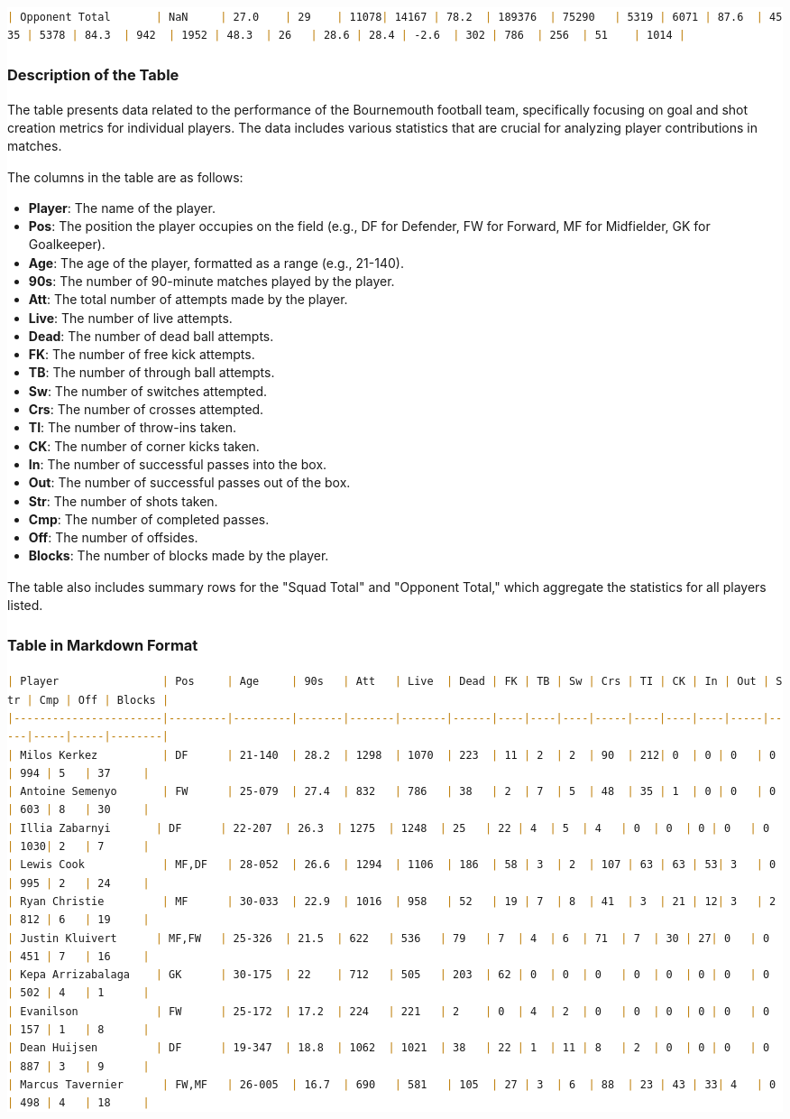 ```markdown
| Opponent Total       | NaN     | 27.0    | 29    | 11078| 14167 | 78.2  | 189376  | 75290   | 5319 | 6071 | 87.6  | 4535 | 5378 | 84.3  | 942  | 1952 | 48.3  | 26   | 28.6 | 28.4 | -2.6  | 302 | 786  | 256  | 51    | 1014 |
```

### Description of the Table

The table presents data related to the performance of the Bournemouth football team, specifically focusing on goal and shot creation metrics for individual players. The data includes various statistics that are crucial for analyzing player contributions in matches. 

The columns in the table are as follows:

- **Player**: The name of the player.
- **Pos**: The position the player occupies on the field (e.g., DF for Defender, FW for Forward, MF for Midfielder, GK for Goalkeeper).
- **Age**: The age of the player, formatted as a range (e.g., 21-140).
- **90s**: The number of 90-minute matches played by the player.
- **Att**: The total number of attempts made by the player.
- **Live**: The number of live attempts.
- **Dead**: The number of dead ball attempts.
- **FK**: The number of free kick attempts.
- **TB**: The number of through ball attempts.
- **Sw**: The number of switches attempted.
- **Crs**: The number of crosses attempted.
- **TI**: The number of throw-ins taken.
- **CK**: The number of corner kicks taken.
- **In**: The number of successful passes into the box.
- **Out**: The number of successful passes out of the box.
- **Str**: The number of shots taken.
- **Cmp**: The number of completed passes.
- **Off**: The number of offsides.
- **Blocks**: The number of blocks made by the player.

The table also includes summary rows for the "Squad Total" and "Opponent Total," which aggregate the statistics for all players listed.

### Table in Markdown Format

```markdown
| Player                | Pos     | Age     | 90s   | Att   | Live  | Dead | FK | TB | Sw | Crs | TI | CK | In | Out | Str | Cmp | Off | Blocks |
|-----------------------|---------|---------|-------|-------|-------|------|----|----|----|-----|----|----|----|-----|-----|-----|-----|--------|
| Milos Kerkez          | DF      | 21-140  | 28.2  | 1298  | 1070  | 223  | 11 | 2  | 2  | 90  | 212| 0  | 0 | 0   | 0   | 994 | 5   | 37     |
| Antoine Semenyo       | FW      | 25-079  | 27.4  | 832   | 786   | 38   | 2  | 7  | 5  | 48  | 35 | 1  | 0 | 0   | 0   | 603 | 8   | 30     |
| Illia Zabarnyi       | DF      | 22-207  | 26.3  | 1275  | 1248  | 25   | 22 | 4  | 5  | 4   | 0  | 0  | 0 | 0   | 0   | 1030| 2   | 7      |
| Lewis Cook            | MF,DF   | 28-052  | 26.6  | 1294  | 1106  | 186  | 58 | 3  | 2  | 107 | 63 | 63 | 53| 3   | 0   | 995 | 2   | 24     |
| Ryan Christie         | MF      | 30-033  | 22.9  | 1016  | 958   | 52   | 19 | 7  | 8  | 41  | 3  | 21 | 12| 3   | 2   | 812 | 6   | 19     |
| Justin Kluivert      | MF,FW   | 25-326  | 21.5  | 622   | 536   | 79   | 7  | 4  | 6  | 71  | 7  | 30 | 27| 0   | 0   | 451 | 7   | 16     |
| Kepa Arrizabalaga    | GK      | 30-175  | 22    | 712   | 505   | 203  | 62 | 0  | 0  | 0   | 0  | 0  | 0 | 0   | 0   | 502 | 4   | 1      |
| Evanilson            | FW      | 25-172  | 17.2  | 224   | 221   | 2    | 0  | 4  | 2  | 0   | 0  | 0  | 0 | 0   | 0   | 157 | 1   | 8      |
| Dean Huijsen         | DF      | 19-347  | 18.8  | 1062  | 1021  | 38   | 22 | 1  | 11 | 8   | 2  | 0  | 0 | 0   | 0   | 887 | 3   | 9      |
| Marcus Tavernier      | FW,MF   | 26-005  | 16.7  | 690   | 581   | 105  | 27 | 3  | 6  | 88  | 23 | 43 | 33| 4   | 0   | 498 | 4   | 18     |
```